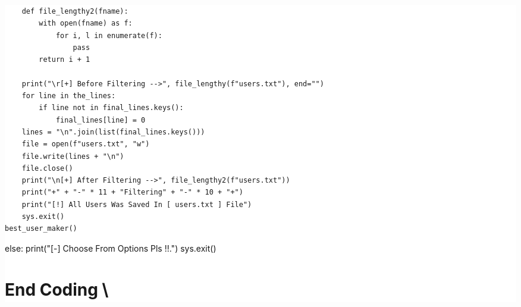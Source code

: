         def file_lengthy2(fname):
            with open(fname) as f:
                for i, l in enumerate(f):
                    pass
            return i + 1

        print("\r[+] Before Filtering -->", file_lengthy(f"users.txt"), end="")
        for line in the_lines:
            if line not in final_lines.keys():
                final_lines[line] = 0
        lines = "\n".join(list(final_lines.keys()))
        file = open(f"users.txt", "w")
        file.write(lines + "\n")
        file.close()
        print("\n[+] After Filtering -->", file_lengthy2(f"users.txt"))
        print("+" + "-" * 11 + "Filtering" + "-" * 10 + "+")
        print("[!] All Users Was Saved In [ users.txt ] File")
        sys.exit()
    best_user_maker()
else:
    print("[-] Choose From Options Pls !!.")
    sys.exit()
# End Coding \


